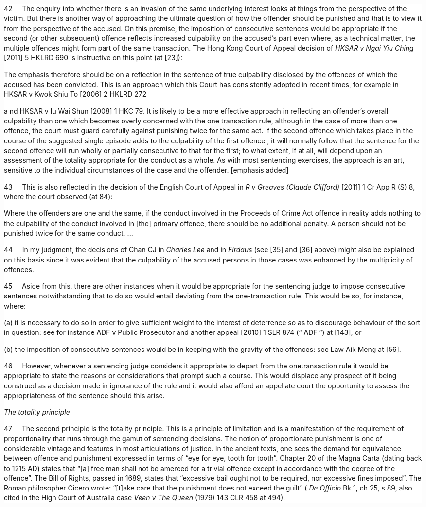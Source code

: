 42     The enquiry into whether there is an invasion of the same underlying interest looks at things from the perspective of the victim. But there is another way of approaching the ultimate question of how the offender should be punished and that is to view it from the perspective of the accused. On this premise, the imposition of consecutive sentences would be appropriate if the second (or other subsequent) offence reflects increased culpability on the accused’s part even where, as a technical matter, the multiple offences might form part of the same transaction. The Hong Kong Court of Appeal decision of _HKSAR v Ngai Yiu Ching_ [2011] 5 HKLRD 690 is instructive on this point (at [23]): 

 The emphasis therefore should be on a reflection in the sentence of true culpability disclosed by the offences of which the accused has been convicted. This is an approach which this Court has consistently adopted in recent times, for example in HKSAR v Kwok Shiu To [2006] 2 HKLRD 272 


 a nd HKSAR v Iu Wai Shun [2008] 1 HKC 79. It is likely to be a more effective approach in reflecting an offender’s overall culpability than one which becomes overly concerned with the one transaction rule, although in the case of more than one offence, the court must guard carefully against punishing twice for the same act. If the second offence which takes place in the course of the suggested single episode adds to the culpability of the first offence , it will normally follow that the sentence for the second offence will run wholly or partially consecutive to that for the first; to what extent, if at all, will depend upon an assessment of the totality appropriate for the conduct as a whole. As with most sentencing exercises, the approach is an art, sensitive to the individual circumstances of the case and the offender. [emphasis added] 

43     This is also reflected in the decision of the English Court of Appeal in _R v Greaves (Claude Clifford)_ [2011] 1 Cr App R (S) 8, where the court observed (at 84): 

 Where the offenders are one and the same, if the conduct involved in the Proceeds of Crime Act offence in reality adds nothing to the culpability of the conduct involved in [the] primary offence, there should be no additional penalty. A person should not be punished twice for the same conduct. ... 

44     In my judgment, the decisions of Chan CJ in _Charles Lee_ and in _Firdaus_ (see [35] and [36] above) might also be explained on this basis since it was evident that the culpability of the accused persons in those cases was enhanced by the multiplicity of offences. 

45     Aside from this, there are other instances when it would be appropriate for the sentencing judge to impose consecutive sentences notwithstanding that to do so would entail deviating from the one-transaction rule. This would be so, for instance, where: 

 (a) it is necessary to do so in order to give sufficient weight to the interest of deterrence so as to discourage behaviour of the sort in question: see for instance ADF v Public Prosecutor and another appeal [2010] 1 SLR 874 (“ ADF ”) at [143]; or 

 (b) the imposition of consecutive sentences would be in keeping with the gravity of the offences: see Law Aik Meng at [56]. 

46     However, whenever a sentencing judge considers it appropriate to depart from the onetransaction rule it would be appropriate to state the reasons or considerations that prompt such a course. This would displace any prospect of it being construed as a decision made in ignorance of the rule and it would also afford an appellate court the opportunity to assess the appropriateness of the sentence should this arise. 

_The totality principle_ 

47     The second principle is the totality principle. This is a principle of limitation and is a manifestation of the requirement of proportionality that runs through the gamut of sentencing decisions. The notion of proportionate punishment is one of considerable vintage and features in most articulations of justice. In the ancient texts, one sees the demand for equivalence between offence and punishment expressed in terms of “eye for eye, tooth for tooth”. Chapter 20 of the Magna Carta (dating back to 1215 AD) states that “[a] free man shall not be amerced for a trivial offence except in accordance with the degree of the offence”. The Bill of Rights, passed in 1689, states that “excessive bail ought not to be required, nor excessive fines imposed”. The Roman philosopher Cicero wrote: “[t]ake care that the punishment does not exceed the guilt” ( _De Officio_ Bk 1, ch 25, s 89, also cited in the High Court of Australia case _Veen v The Queen_ (1979) 143 CLR 458 at 494). 
